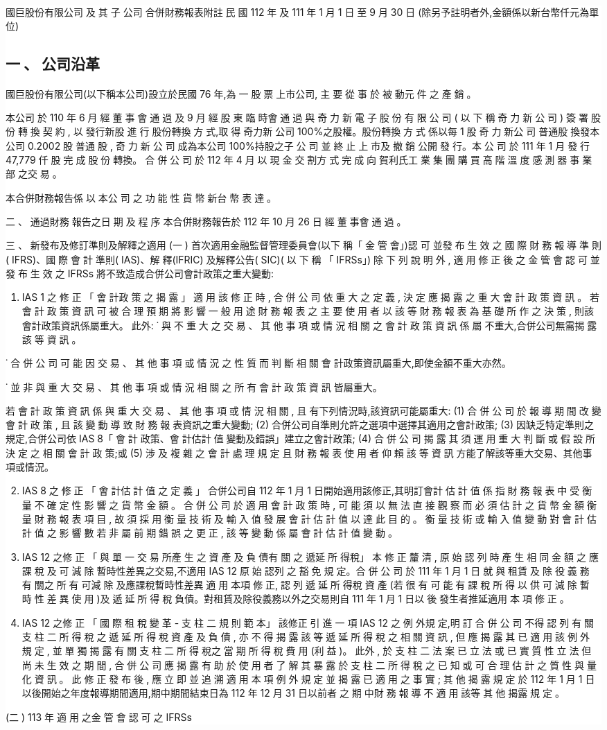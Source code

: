 國巨股份有限公司 及 其 子 公司 合併財務報表附註 民 國 112 年 及 111 年 1 月 1 日 至 9 月 30 日
(除另予註明者外,金額係以新台幣仟元為單位)

## 一 、 公司沿革

 國巨股份有限公司(以下稱本公司)設立於民國 76 年,為 一 股 票 上市公司, 主 要 從 事 於 被 動元 件 之 產 銷 。

 本公司 於 110 年 6 月 經 董 事 會 通 過 及 9 月 經 股 東 臨 時會 通 過 與 奇 力 新 電 子 股 份 有 限 公 司 ( 以 下 稱 奇 力 新 公 司 ) 簽 署 股 份 轉 換 契 約 , 以 發行新股 進 行 股份轉換 方 式,取 得 奇力新 公司 100%之股權。股份轉換 方 式 係以每 1 股 奇 力 新公 司 普通股 換發本 公司 0.2002 股 普通 股 , 奇 力 新 公 司 成為本公司 100%持股之子 公 司 並 終 止 上 市及 撤 銷 公開 發 行。本 公 司 於 111 年 1 月 發 行 47,779 仟 股 完 成 股 份 轉換。 合 併 公 司 於 112 年 4 月 以 現 金 交 割方 式 完 成 向 賀利氏工 業 集 團 購 買 高 階 溫 度 感 測 器 事 業 部 之交 易 。

 本合併財務報告係 以 本公 司 之 功 能 性 貨 幣 新台 幣 表 達 。

二 、 通過財務 報告之日 期 及 程 序 本合併財務報告於 112 年 10 月 26 日 經 董 事會 通 過 。

三 、 新發布及修訂準則及解釋之適用
(一 ) 首次適用金融監督管理委員會(以下 稱「 金 管 會」)認 可 並發 布 生 效 之 國 際 財 務 報 導 準 則( IFRS)、國 際 會 計 準則( IAS)、解 釋(IFRIC) 及解釋公告( SIC)( 以 下 稱 「 IFRSs」)
 除 下 列 說 明 外 , 適 用 修 正 後 之 金 管 會 認 可 並 發 布 生 效 之 IFRSs 將不致造成合併公司會計政策之重大變動:
1. IAS 1 之 修 正 「 會 計政 策 之 揭 露 」
 適 用 該 修 正 時 , 合 併 公 司 依 重 大 之 定 義 , 決 定 應 揭 露 之 重 大 會 計 政 策 資 訊 。 若 會 計 政 策 資 訊 可 被 合 理 預 期 將 影 響 一 般 用 途 財 務 報 表 之 主 要 使 用 者 以 該 等 財 務 報 表 為 基 礎 所 作 之 決 策 , 則該會計政策資訊係屬重大。 此外:
˙ 與 不 重 大 之 交 易 、 其 他 事 項 或 情 況 相 關 之 會 計 政 策 資 訊 係 屬 不重大,合併公司無需揭 露該 等 資 訊 。

˙ 合 併 公 司 可 能 因 交 易 、 其 他 事 項 或 情 況 之 性 質 而 判 斷 相 關 會 計政策資訊屬重大,即使金額不重大亦然。

˙ 並 非 與 重 大 交 易 、 其 他 事 項 或 情 況 相 關 之 所 有 會 計 政 策 資 訊 皆屬重大。

 若 會 計 政 策 資 訊 係 與 重 大 交 易 、 其 他 事 項 或 情 況 相 關 , 且 有下列情況時,該資訊可能屬重大:
(1) 合 併 公 司 於 報 導 期 間 改 變 會 計 政 策 , 且 該 變 動 導 致 財 務 報 表資訊之重大變動;
(2) 合併公司自準則允許之選項中選擇其適用之會計政策; (3) 因缺乏特定準則之規定,合併公司依 IAS 8「 會 計 政策、會 計估計 值 變動及錯誤」建立之會計政策;
(4) 合 併 公 司 揭 露 其 須 運 用 重 大 判 斷 或 假 設 所 決 定 之 相 關 會 計 政 策;或
(5) 涉 及 複 雜 之 會 計 處 理 規 定 且 財 務 報 表 使 用 者 仰 賴 該 等 資 訊 方能了解該等重大交易、其他事項或情況。

2. IAS 8 之 修 正 「 會 計估 計 值 之 定 義 」
 合併公司自 112 年 1 月 1 日開始適用該修正,其明訂會計 估 計 值 係 指 財 務 報 表 中 受 衡 量 不 確 定 性 影 響 之 貨 幣 金 額 。 合 併 公 司 於 適 用 會 計 政 策 時 , 可 能 須 以 無 法 直 接 觀 察 而 必 須 估 計 之 貨 幣 金 額 衡 量 財 務 報 表 項 目 , 故 須 採 用 衡 量 技 術 及 輸 入 值 發 展 會 計 估 計 值 以 達 此 目 的 。 衡 量 技 術 或 輸 入 值 變 動 對 會 計 估 計 值 之 影 響 數 若 非 屬 前 期 錯 誤 之 更 正 , 該 等 變 動 係 屬 會 計 估 計 值 變 動 。

3. IAS 12 之修 正 「 與 單 一 交 易 所產 生 之 資 產 及 負 債有 關 之 遞延 所 得稅」 本 修 正 釐 清 , 原 始 認 列 時 產 生 相 同 金 額 之 應 課 稅 及 可 減 除 暫時性差異之交易,不適用 IAS 12 原 始 認列 之 豁 免 規 定。合 併 公 司 於 111 年 1 月 1 日 就 與 租賃 及 除 役 義 務 有 關之 所 有 可減 除 及應課稅暫時性差異 適 用 本項 修 正, 認 列 遞 延 所 得稅 資 產 (若 很 有 可 能 有 課 稅 所 得 以 供 可 減 除 暫 時 性 差 異 使 用 )及 遞 延 所 得 稅 負債。對租賃及除役義務以外之交易則自 111 年 1 月 1 日以 後 發生者推延適用 本 項 修 正 。

4. IAS 12 之修 正 「 國 際 租 稅 變 革 - 支 柱 二 規 則 範 本」
 該修正 引 進 一 項 IAS 12 之 例 外規 定,明 訂 合 併 公 司 不得 認 列 有 關 支 柱 二 所 得 稅 之 遞 延 所 得 稅 資 產 及 負 債 , 亦 不 得 揭 露 該 等 遞 延 所 得 稅 之 相 關 資 訊 , 但 應 揭 露 其 已 適 用 該 例 外 規 定 , 並 單 獨 揭 露 有 關 支 柱 二 所 得 稅之 當 期 所 得 稅 費 用 (利 益 )。 此外 ,
於 支 柱 二 法 案 已 立 法 或 已 實 質 性 立 法 但 尚 未 生 效 之 期 間 , 合 併 公 司 應 揭 露 有 助 於 使 用 者 了 解 其 暴 露 於 支 柱 二 所 得 稅 之 已 知 或 可 合 理 估 計 之 質 性 與 量 化 資 訊 。 此 修 正 發 布 後 , 應 立 即 並 追 溯 適 用 本 項 例 外 規 定 並 揭 露 已 適 用 之 事 實 ; 其 他 揭 露 規 定 於 112 年 1 月 1 日 以後開始之年度報導期間適用,期中期間結束日為 112 年 12 月 31 日以前者 之 期 中財 務 報 導 不 適 用 該等 其 他 揭露 規 定 。

(二 ) 113 年 適 用 之金 管 會 認 可 之 IFRSs
